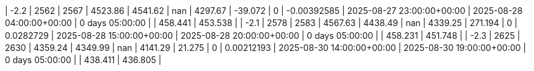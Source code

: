 |   -2.2 |       2562 |      2567 |      4523.86 |     4541.62 |  nan | 4297.67 |  -39.072 |            0 | -0.00392585  | 2025-08-27 23:00:00+00:00 | 2025-08-28 04:00:00+00:00 | 0 days 05:00:00 |       |           458.441 |          453.538 |
|   -2.1 |       2578 |      2583 |      4567.63 |     4438.49 |  nan | 4339.25 |  271.194 |            0 |  0.0282729   | 2025-08-28 15:00:00+00:00 | 2025-08-28 20:00:00+00:00 | 0 days 05:00:00 |       |           458.231 |          451.748 |
|   -2.3 |       2625 |      2630 |      4359.24 |     4349.99 |  nan | 4141.29 |   21.275 |            0 |  0.00212193  | 2025-08-30 14:00:00+00:00 | 2025-08-30 19:00:00+00:00 | 0 days 05:00:00 |       |           438.411 |          436.805 |